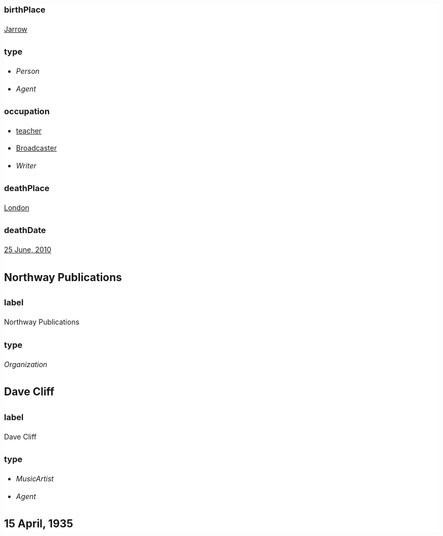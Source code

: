 ### birthPlace


[Jarrow](#Jarrow)

### type

 - *Person*

 - *Agent*

### occupation

 - [teacher](#teacher)

 - [Broadcaster](#Broadcaster)

 - *Writer*

### deathPlace


[London](#London)

### deathDate


[25 June, 2010](#25-June-2010)

## Northway Publications

### label


Northway Publications

### type


*Organization*

## Dave Cliff

### label


Dave Cliff

### type

 - *MusicArtist*

 - *Agent*

## 15 April, 1935
